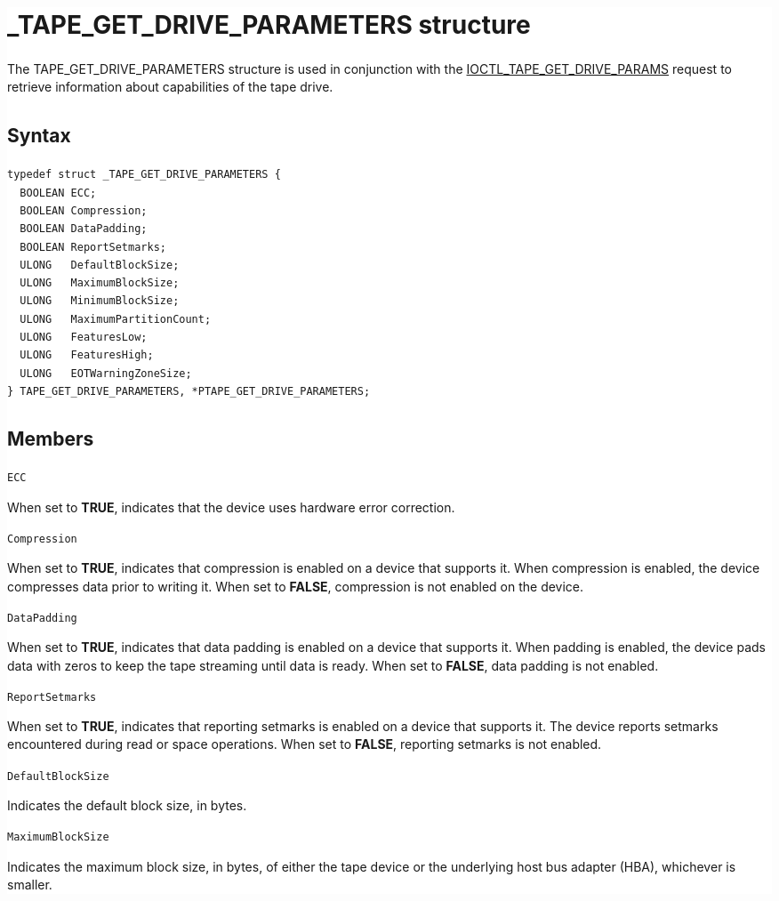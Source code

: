 
# _TAPE_GET_DRIVE_PARAMETERS structure
The TAPE_GET_DRIVE_PARAMETERS structure is used in conjunction with the <a href="..\ntddtape\ni-ntddtape-ioctl_tape_get_drive_params.md">IOCTL_TAPE_GET_DRIVE_PARAMS</a> request to retrieve information about capabilities of the tape drive.

## Syntax
````
typedef struct _TAPE_GET_DRIVE_PARAMETERS {
  BOOLEAN ECC;
  BOOLEAN Compression;
  BOOLEAN DataPadding;
  BOOLEAN ReportSetmarks;
  ULONG   DefaultBlockSize;
  ULONG   MaximumBlockSize;
  ULONG   MinimumBlockSize;
  ULONG   MaximumPartitionCount;
  ULONG   FeaturesLow;
  ULONG   FeaturesHigh;
  ULONG   EOTWarningZoneSize;
} TAPE_GET_DRIVE_PARAMETERS, *PTAPE_GET_DRIVE_PARAMETERS;
````

## Members


`ECC`

When set to <b>TRUE</b>, indicates that the device uses hardware error correction.

`Compression`

When set to <b>TRUE</b>, indicates that compression is enabled on a device that supports it. When compression is enabled, the device compresses data prior to writing it. When set to <b>FALSE</b>, compression is not enabled on the device.

`DataPadding`

When set to <b>TRUE</b>, indicates that data padding is enabled on a device that supports it. When padding is enabled, the device pads data with zeros to keep the tape streaming until data is ready. When set to <b>FALSE</b>, data padding is not enabled.

`ReportSetmarks`

When set to <b>TRUE</b>, indicates that reporting setmarks is enabled on a device that supports it. The device reports setmarks encountered during read or space operations. When set to <b>FALSE</b>, reporting setmarks is not enabled.

`DefaultBlockSize`

Indicates the default block size, in bytes.

`MaximumBlockSize`

Indicates the maximum block size, in bytes, of either the tape device or the underlying host bus adapter (HBA), whichever is smaller.
